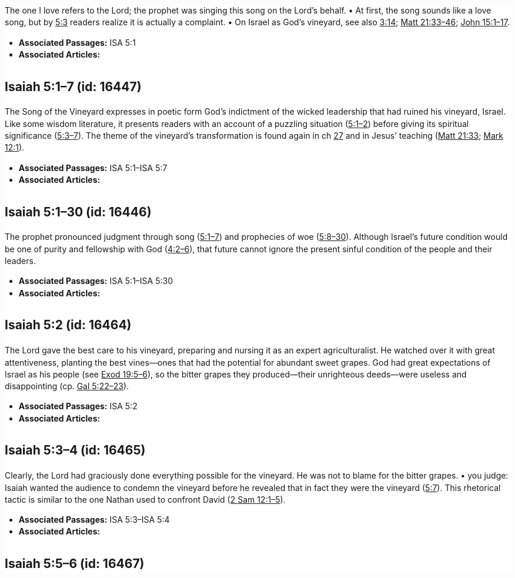 The one I love refers to the Lord; the prophet was singing this song on the Lord’s behalf. • At first, the song sounds like a love song, but by [5:3](https://ref.ly/Isa5:3) readers realize it is actually a complaint. • On Israel as God’s vineyard, see also [3:14](https://ref.ly/Isa3:14); [Matt 21:33–46](https://ref.ly/Matt21:33-Matt21:46); [John 15:1–17](https://ref.ly/John15:1-John15:17).

* **Associated Passages:** ISA 5:1
* **Associated Articles:** 

## Isaiah 5:1–7 (id: 16447)

The Song of the Vineyard expresses in poetic form God’s indictment of the wicked leadership that had ruined his vineyard, Israel. Like some wisdom literature, it presents readers with an account of a puzzling situation ([5:1–2](https://ref.ly/Isa5:1-Isa5:2)) before giving its spiritual significance ([5:3–7](https://ref.ly/Isa5:3-Isa5:7)). The theme of the vineyard’s transformation is found again in ch [27](https://ref.ly/Isa27:1-Isa27:13) and in Jesus’ teaching ([Matt 21:33](https://ref.ly/Matt21:33); [Mark 12:1](https://ref.ly/Mark12:1)).

* **Associated Passages:** ISA 5:1–ISA 5:7
* **Associated Articles:** 

## Isaiah 5:1–30 (id: 16446)

The prophet pronounced judgment through song ([5:1–7](https://ref.ly/Isa5:1-Isa5:7)) and prophecies of woe ([5:8–30](https://ref.ly/Isa5:8-Isa5:30)). Although Israel’s future condition would be one of purity and fellowship with God ([4:2–6](https://ref.ly/Isa4:2-Isa4:6)), that future cannot ignore the present sinful condition of the people and their leaders.

* **Associated Passages:** ISA 5:1–ISA 5:30
* **Associated Articles:** 

## Isaiah 5:2 (id: 16464)

The Lord gave the best care to his vineyard, preparing and nursing it as an expert agriculturalist. He watched over it with great attentiveness, planting the best vines—ones that had the potential for abundant sweet grapes. God had great expectations of Israel as his people (see [Exod 19:5–6](https://ref.ly/Exod19:5-Exod19:6)), so the bitter grapes they produced—their unrighteous deeds—were useless and disappointing (cp. [Gal 5:22–23](https://ref.ly/Gal5:22-Gal5:23)).

* **Associated Passages:** ISA 5:2
* **Associated Articles:** 

## Isaiah 5:3–4 (id: 16465)

Clearly, the Lord had graciously done everything possible for the vineyard. He was not to blame for the bitter grapes. • you judge: Isaiah wanted the audience to condemn the vineyard before he revealed that in fact they were the vineyard ([5:7](https://ref.ly/Isa5:7)). This rhetorical tactic is similar to the one Nathan used to confront David ([2 Sam 12:1–5](https://ref.ly/2Sam12:1-2Sam12:5)).

* **Associated Passages:** ISA 5:3–ISA 5:4
* **Associated Articles:** 

## Isaiah 5:5–6 (id: 16467)
